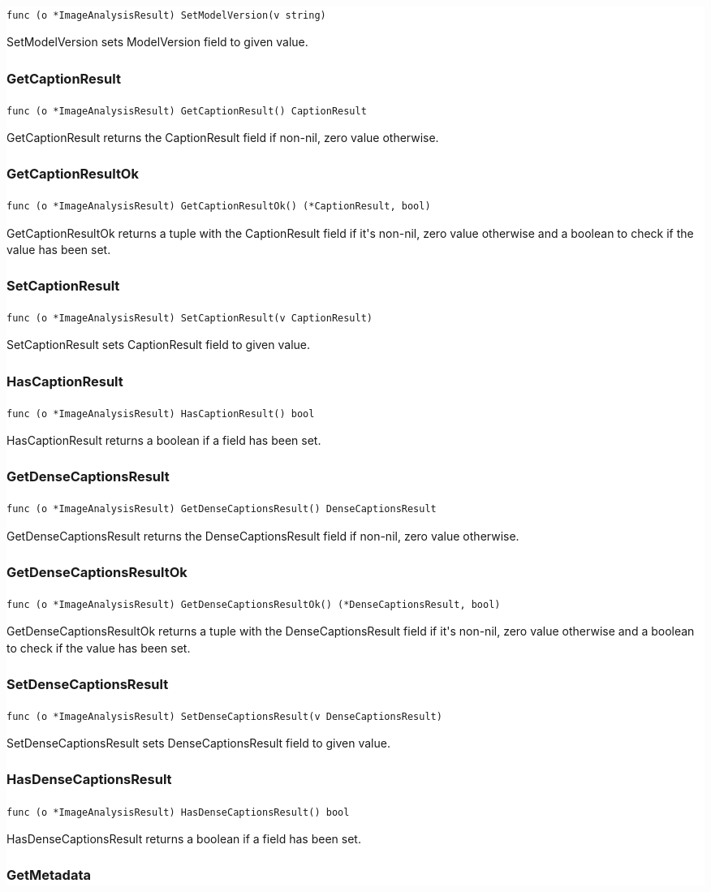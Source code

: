 `func (o *ImageAnalysisResult) SetModelVersion(v string)`

SetModelVersion sets ModelVersion field to given value.


### GetCaptionResult

`func (o *ImageAnalysisResult) GetCaptionResult() CaptionResult`

GetCaptionResult returns the CaptionResult field if non-nil, zero value otherwise.

### GetCaptionResultOk

`func (o *ImageAnalysisResult) GetCaptionResultOk() (*CaptionResult, bool)`

GetCaptionResultOk returns a tuple with the CaptionResult field if it's non-nil, zero value otherwise
and a boolean to check if the value has been set.

### SetCaptionResult

`func (o *ImageAnalysisResult) SetCaptionResult(v CaptionResult)`

SetCaptionResult sets CaptionResult field to given value.

### HasCaptionResult

`func (o *ImageAnalysisResult) HasCaptionResult() bool`

HasCaptionResult returns a boolean if a field has been set.

### GetDenseCaptionsResult

`func (o *ImageAnalysisResult) GetDenseCaptionsResult() DenseCaptionsResult`

GetDenseCaptionsResult returns the DenseCaptionsResult field if non-nil, zero value otherwise.

### GetDenseCaptionsResultOk

`func (o *ImageAnalysisResult) GetDenseCaptionsResultOk() (*DenseCaptionsResult, bool)`

GetDenseCaptionsResultOk returns a tuple with the DenseCaptionsResult field if it's non-nil, zero value otherwise
and a boolean to check if the value has been set.

### SetDenseCaptionsResult

`func (o *ImageAnalysisResult) SetDenseCaptionsResult(v DenseCaptionsResult)`

SetDenseCaptionsResult sets DenseCaptionsResult field to given value.

### HasDenseCaptionsResult

`func (o *ImageAnalysisResult) HasDenseCaptionsResult() bool`

HasDenseCaptionsResult returns a boolean if a field has been set.

### GetMetadata
